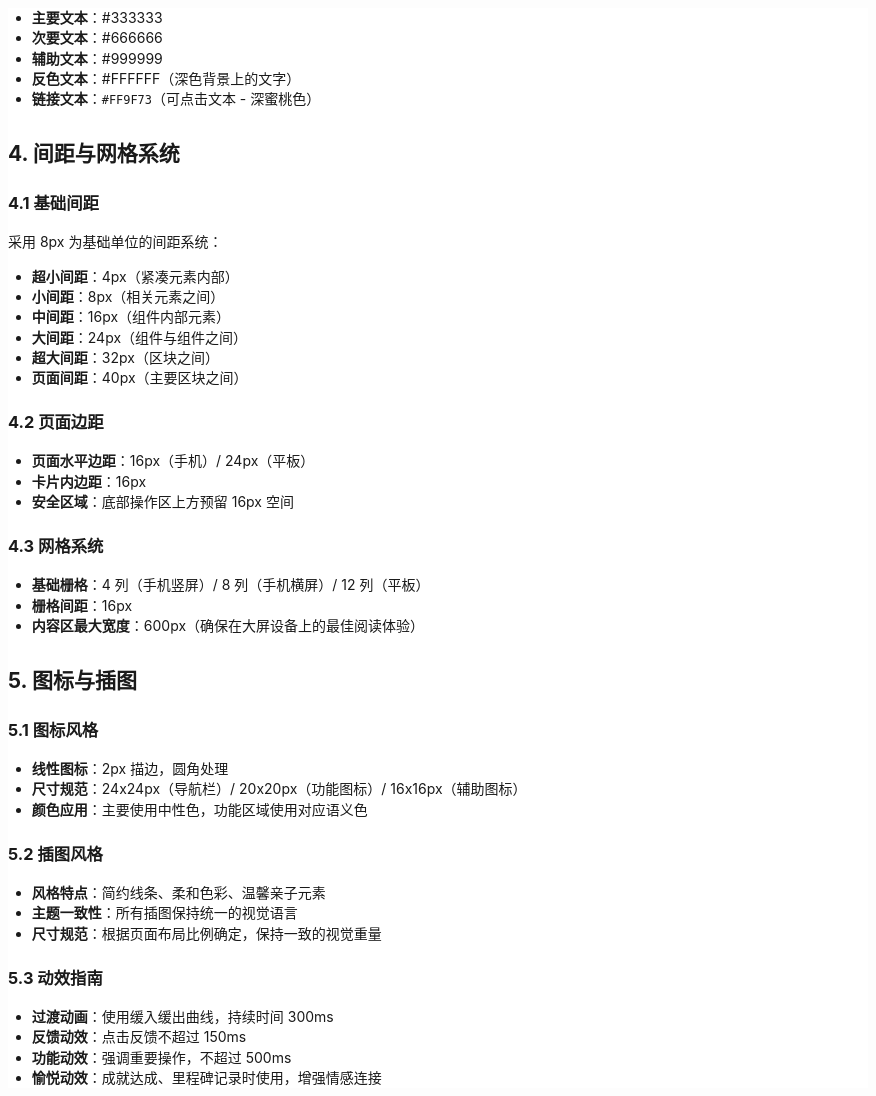 - **主要文本**：#333333
- **次要文本**：#666666
- **辅助文本**：#999999
- **反色文本**：#FFFFFF（深色背景上的文字）
- **链接文本**：`#FF9F73`（可点击文本 - 深蜜桃色）

## 4. 间距与网格系统

### 4.1 基础间距

采用 8px 为基础单位的间距系统：

- **超小间距**：4px（紧凑元素内部）
- **小间距**：8px（相关元素之间）
- **中间距**：16px（组件内部元素）
- **大间距**：24px（组件与组件之间）
- **超大间距**：32px（区块之间）
- **页面间距**：40px（主要区块之间）

### 4.2 页面边距

- **页面水平边距**：16px（手机）/ 24px（平板）
- **卡片内边距**：16px
- **安全区域**：底部操作区上方预留 16px 空间

### 4.3 网格系统

- **基础栅格**：4 列（手机竖屏）/ 8 列（手机横屏）/ 12 列（平板）
- **栅格间距**：16px
- **内容区最大宽度**：600px（确保在大屏设备上的最佳阅读体验）

## 5. 图标与插图

### 5.1 图标风格

- **线性图标**：2px 描边，圆角处理
- **尺寸规范**：24x24px（导航栏）/ 20x20px（功能图标）/ 16x16px（辅助图标）
- **颜色应用**：主要使用中性色，功能区域使用对应语义色

### 5.2 插图风格

- **风格特点**：简约线条、柔和色彩、温馨亲子元素
- **主题一致性**：所有插图保持统一的视觉语言
- **尺寸规范**：根据页面布局比例确定，保持一致的视觉重量

### 5.3 动效指南

- **过渡动画**：使用缓入缓出曲线，持续时间 300ms
- **反馈动效**：点击反馈不超过 150ms
- **功能动效**：强调重要操作，不超过 500ms
- **愉悦动效**：成就达成、里程碑记录时使用，增强情感连接
